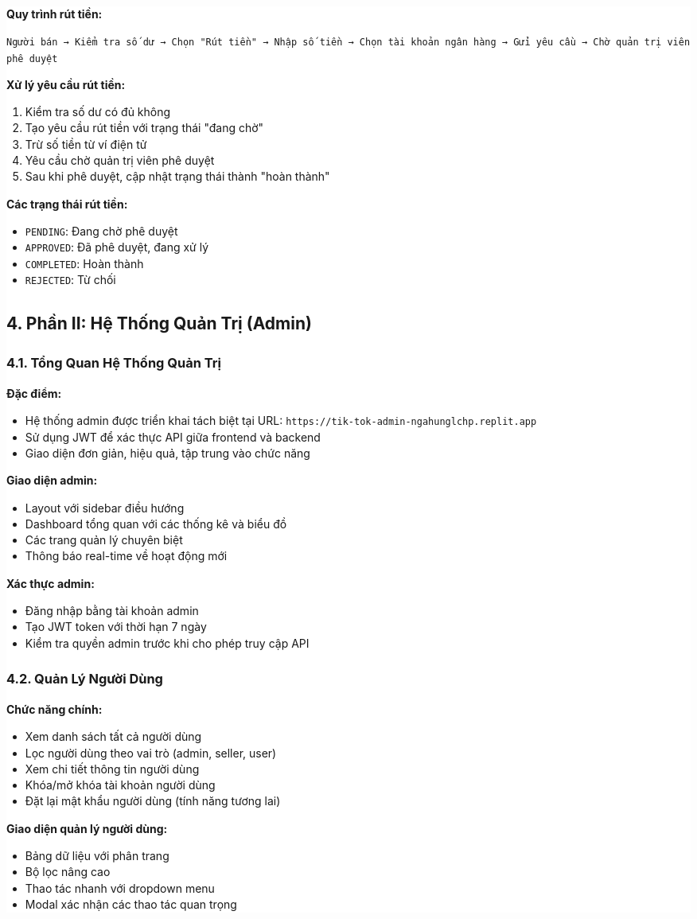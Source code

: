 **Quy trình rút tiền:**
```
Người bán → Kiểm tra số dư → Chọn "Rút tiền" → Nhập số tiền → Chọn tài khoản ngân hàng → Gửi yêu cầu → Chờ quản trị viên phê duyệt
```

**Xử lý yêu cầu rút tiền:**
1. Kiểm tra số dư có đủ không
2. Tạo yêu cầu rút tiền với trạng thái "đang chờ"
3. Trừ số tiền từ ví điện tử
4. Yêu cầu chờ quản trị viên phê duyệt
5. Sau khi phê duyệt, cập nhật trạng thái thành "hoàn thành"

**Các trạng thái rút tiền:**
- `PENDING`: Đang chờ phê duyệt
- `APPROVED`: Đã phê duyệt, đang xử lý
- `COMPLETED`: Hoàn thành
- `REJECTED`: Từ chối

## 4. Phần II: Hệ Thống Quản Trị (Admin)

### 4.1. Tổng Quan Hệ Thống Quản Trị

**Đặc điểm:**
- Hệ thống admin được triển khai tách biệt tại URL: `https://tik-tok-admin-ngahunglchp.replit.app`
- Sử dụng JWT để xác thực API giữa frontend và backend
- Giao diện đơn giản, hiệu quả, tập trung vào chức năng

**Giao diện admin:**
- Layout với sidebar điều hướng
- Dashboard tổng quan với các thống kê và biểu đồ
- Các trang quản lý chuyên biệt
- Thông báo real-time về hoạt động mới

**Xác thực admin:**
- Đăng nhập bằng tài khoản admin
- Tạo JWT token với thời hạn 7 ngày
- Kiểm tra quyền admin trước khi cho phép truy cập API

### 4.2. Quản Lý Người Dùng

**Chức năng chính:**
- Xem danh sách tất cả người dùng
- Lọc người dùng theo vai trò (admin, seller, user)
- Xem chi tiết thông tin người dùng
- Khóa/mở khóa tài khoản người dùng
- Đặt lại mật khẩu người dùng (tính năng tương lai)

**Giao diện quản lý người dùng:**
- Bảng dữ liệu với phân trang
- Bộ lọc nâng cao
- Thao tác nhanh với dropdown menu
- Modal xác nhận các thao tác quan trọng
